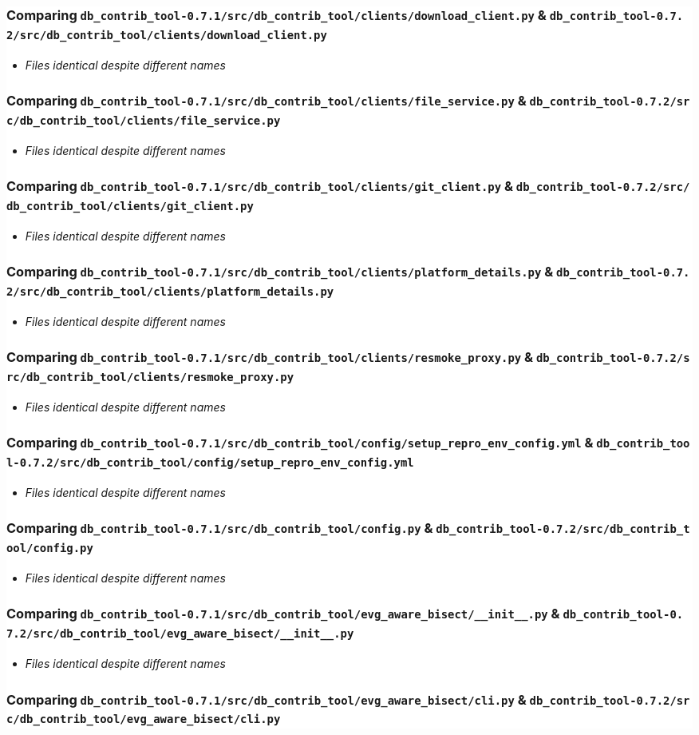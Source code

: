### Comparing `db_contrib_tool-0.7.1/src/db_contrib_tool/clients/download_client.py` & `db_contrib_tool-0.7.2/src/db_contrib_tool/clients/download_client.py`

 * *Files identical despite different names*

### Comparing `db_contrib_tool-0.7.1/src/db_contrib_tool/clients/file_service.py` & `db_contrib_tool-0.7.2/src/db_contrib_tool/clients/file_service.py`

 * *Files identical despite different names*

### Comparing `db_contrib_tool-0.7.1/src/db_contrib_tool/clients/git_client.py` & `db_contrib_tool-0.7.2/src/db_contrib_tool/clients/git_client.py`

 * *Files identical despite different names*

### Comparing `db_contrib_tool-0.7.1/src/db_contrib_tool/clients/platform_details.py` & `db_contrib_tool-0.7.2/src/db_contrib_tool/clients/platform_details.py`

 * *Files identical despite different names*

### Comparing `db_contrib_tool-0.7.1/src/db_contrib_tool/clients/resmoke_proxy.py` & `db_contrib_tool-0.7.2/src/db_contrib_tool/clients/resmoke_proxy.py`

 * *Files identical despite different names*

### Comparing `db_contrib_tool-0.7.1/src/db_contrib_tool/config/setup_repro_env_config.yml` & `db_contrib_tool-0.7.2/src/db_contrib_tool/config/setup_repro_env_config.yml`

 * *Files identical despite different names*

### Comparing `db_contrib_tool-0.7.1/src/db_contrib_tool/config.py` & `db_contrib_tool-0.7.2/src/db_contrib_tool/config.py`

 * *Files identical despite different names*

### Comparing `db_contrib_tool-0.7.1/src/db_contrib_tool/evg_aware_bisect/__init__.py` & `db_contrib_tool-0.7.2/src/db_contrib_tool/evg_aware_bisect/__init__.py`

 * *Files identical despite different names*

### Comparing `db_contrib_tool-0.7.1/src/db_contrib_tool/evg_aware_bisect/cli.py` & `db_contrib_tool-0.7.2/src/db_contrib_tool/evg_aware_bisect/cli.py`
